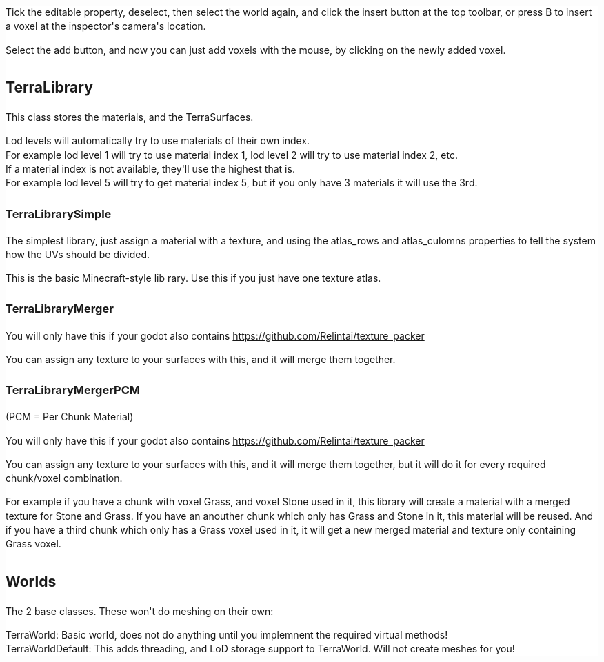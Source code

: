 Tick the editable property, deselect, then select the world again, and click the insert button at the top toolbar, or press B to insert a
voxel at the inspector's camera's location.

Select the add button, and now you can just add voxels with the mouse, by clicking on the newly added voxel.

## TerraLibrary

This class stores the materials, and the TerraSurfaces.

Lod levels will automatically try to use materials of their own index.\
For example lod level 1 will try to use material index 1, lod level 2 will try to use material index 2, etc.\
If a material index is not available, they'll use the highest that is.\
For example lod level 5 will try to get material index 5, but if you only have 3 materials it will use the 3rd.

### TerraLibrarySimple

The simplest library, just assign a material with a texture, and using the atlas_rows and atlas_culomns properties to tell the system
how the UVs should be divided.

This is the basic Minecraft-style lib rary. Use this if you just have one texture atlas. 

### TerraLibraryMerger

You will only have this if your godot also contains https://github.com/Relintai/texture_packer

You can assign any texture to your surfaces with this, and it will merge them together.

### TerraLibraryMergerPCM

(PCM = Per Chunk Material)

You will only have this if your godot also contains https://github.com/Relintai/texture_packer

You can assign any texture to your surfaces with this, and it will merge them together, but it will do it for every required chunk/voxel combination.

For example if you have a chunk with voxel Grass, and voxel Stone used in it, this library will create a material with a merged texture for Stone and Grass.
If you have an anouther chunk which only has Grass and Stone in it, this material will be reused.
And if you have a third chunk which only has a Grass voxel used in it, it will get a new merged material and texture only containing Grass voxel.

## Worlds

The 2 base classes. These won't do meshing on their own:

TerraWorld: Basic world, does not do anything until you implemnent the required virtual methods!\
TerraWorldDefault: This adds threading, and LoD storage support to TerraWorld. Will not create meshes for you!
